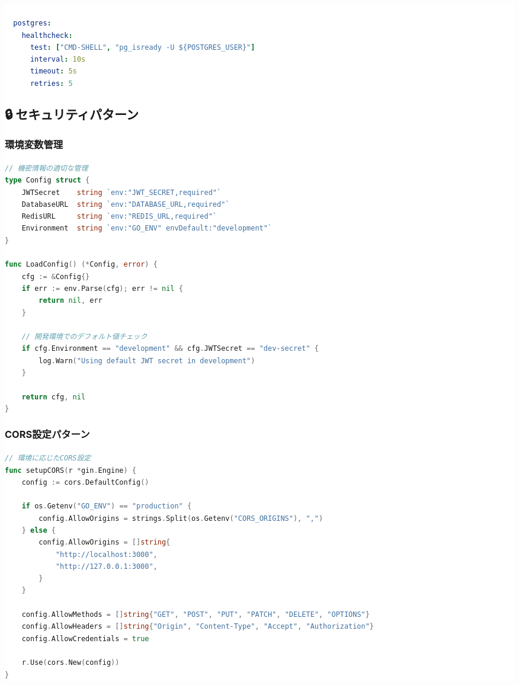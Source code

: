```yaml
    
  postgres:
    healthcheck:
      test: ["CMD-SHELL", "pg_isready -U ${POSTGRES_USER}"]
      interval: 10s
      timeout: 5s
      retries: 5
```

## 🔒 セキュリティパターン

### 環境変数管理

```go
// 機密情報の適切な管理
type Config struct {
    JWTSecret    string `env:"JWT_SECRET,required"`
    DatabaseURL  string `env:"DATABASE_URL,required"`
    RedisURL     string `env:"REDIS_URL,required"`
    Environment  string `env:"GO_ENV" envDefault:"development"`
}

func LoadConfig() (*Config, error) {
    cfg := &Config{}
    if err := env.Parse(cfg); err != nil {
        return nil, err
    }
    
    // 開発環境でのデフォルト値チェック
    if cfg.Environment == "development" && cfg.JWTSecret == "dev-secret" {
        log.Warn("Using default JWT secret in development")
    }
    
    return cfg, nil
}
```

### CORS設定パターン

```go
// 環境に応じたCORS設定
func setupCORS(r *gin.Engine) {
    config := cors.DefaultConfig()
    
    if os.Getenv("GO_ENV") == "production" {
        config.AllowOrigins = strings.Split(os.Getenv("CORS_ORIGINS"), ",")
    } else {
        config.AllowOrigins = []string{
            "http://localhost:3000",
            "http://127.0.0.1:3000",
        }
    }
    
    config.AllowMethods = []string{"GET", "POST", "PUT", "PATCH", "DELETE", "OPTIONS"}
    config.AllowHeaders = []string{"Origin", "Content-Type", "Accept", "Authorization"}
    config.AllowCredentials = true
    
    r.Use(cors.New(config))
}
```
